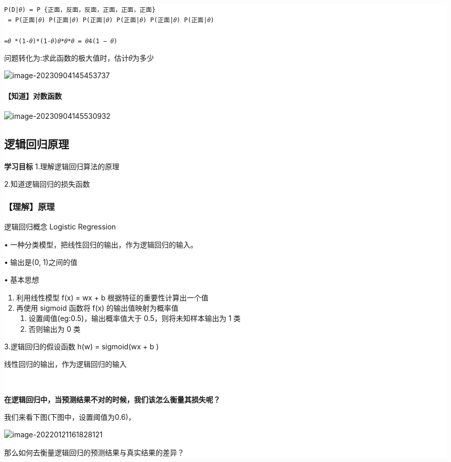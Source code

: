 ```
P(D|𝜃) = P {正面，反面，反面，正面，正面，正面}
 = P(正面|𝜃) P(正面|𝜃) P(正面|𝜃) P(正面|𝜃) P(正面|𝜃) P(正面|𝜃)

=𝜃 *(1-𝜃)*(1-𝜃)𝜃*𝜃*𝜃 = 𝜃4(1 − 𝜃)
```

问题转化为:求此函数的极大值时，估计𝜃为多少

![image-20230904145453737](https://bob-blog-image.oss-cn-shanghai.aliyuncs.com/MachineLearning/Logistic_regression/image-20230904145453737.png)



#### 【知道】对数函数



![image-20230904145530932](https://bob-blog-image.oss-cn-shanghai.aliyuncs.com/MachineLearning/Logistic_regression/image-20230904145530932.png)







## 逻辑回归原理

**学习目标**
1.理解逻辑回归算法的原理

2.知道逻辑回归的损失函数

### 【理解】原理

逻辑回归概念 Logistic Regression

• 一种分类模型，把线性回归的输出，作为逻辑回归的输入。 

• 输出是(0, 1)之间的值

• 基本思想

1. 利用线性模型 f(x) = wx + b 根据特征的重要性计算出一个值
2. 再使用 sigmoid 函数将 f(x) 的输出值映射为概率值
   1. 设置阈值(eg:0.5)，输出概率值大于 0.5，则将未知样本输出为 1 类
   2. 否则输出为 0 类

3.逻辑回归的假设函数
 h(w) = sigmoid(wx + b )

线性回归的输出，作为逻辑回归的输入

​      

**在逻辑回归中，当预测结果不对的时候，我们该怎么衡量其损失呢？**

我们来看下图(下图中，设置阈值为0.6)，

![image-20220121161828121](https://bob-blog-image.oss-cn-shanghai.aliyuncs.com/MachineLearning/Logistic_regression/image-20220121161828121.png) 

那么如何去衡量逻辑回归的预测结果与真实结果的差异？
